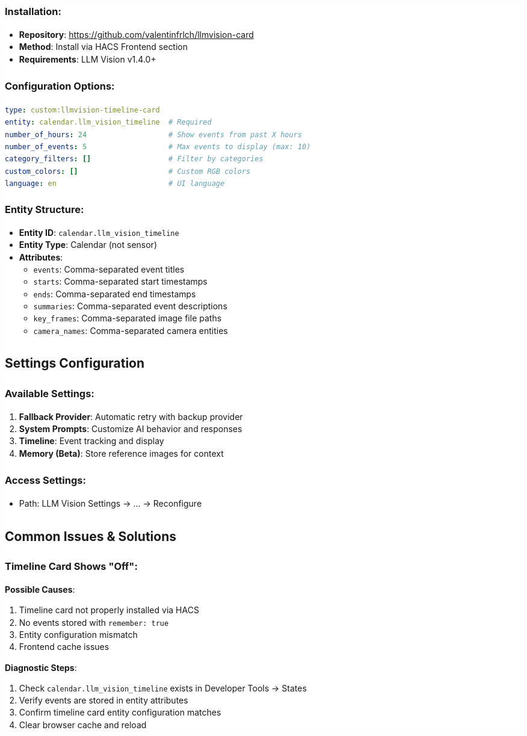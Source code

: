 ### Installation:
- **Repository**: https://github.com/valentinfrlch/llmvision-card
- **Method**: Install via HACS Frontend section
- **Requirements**: LLM Vision v1.4.0+

### Configuration Options:
```yaml
type: custom:llmvision-timeline-card
entity: calendar.llm_vision_timeline  # Required
number_of_hours: 24                   # Show events from past X hours
number_of_events: 5                   # Max events to display (max: 10)
category_filters: []                  # Filter by categories
custom_colors: []                     # Custom RGB colors
language: en                          # UI language
```

### Entity Structure:
- **Entity ID**: `calendar.llm_vision_timeline`
- **Entity Type**: Calendar (not sensor)
- **Attributes**:
  - `events`: Comma-separated event titles
  - `starts`: Comma-separated start timestamps
  - `ends`: Comma-separated end timestamps  
  - `summaries`: Comma-separated event descriptions
  - `key_frames`: Comma-separated image file paths
  - `camera_names`: Comma-separated camera entities

## Settings Configuration

### Available Settings:
1. **Fallback Provider**: Automatic retry with backup provider
2. **System Prompts**: Customize AI behavior and responses
3. **Timeline**: Event tracking and display
4. **Memory (Beta)**: Store reference images for context

### Access Settings:
- Path: LLM Vision Settings → ... → Reconfigure

## Common Issues & Solutions

### Timeline Card Shows "Off":
**Possible Causes**:
1. Timeline card not properly installed via HACS
2. No events stored with `remember: true`
3. Entity configuration mismatch
4. Frontend cache issues

**Diagnostic Steps**:
1. Check `calendar.llm_vision_timeline` exists in Developer Tools → States
2. Verify events are stored in entity attributes
3. Confirm timeline card entity configuration matches
4. Clear browser cache and reload
